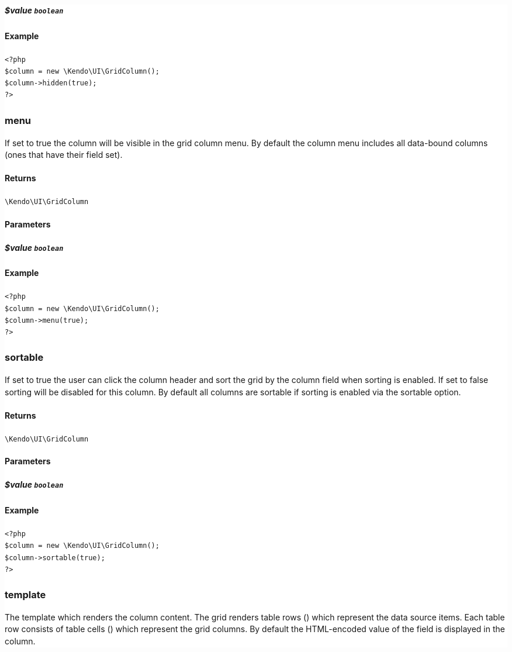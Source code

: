 ##### $value `boolean`



#### Example 
    <?php
    $column = new \Kendo\UI\GridColumn();
    $column->hidden(true);
    ?>

### menu
If set to true the column will be visible in the grid column menu. By default the column menu includes all data-bound columns (ones that have their field set).

#### Returns
`\Kendo\UI\GridColumn`

#### Parameters

##### $value `boolean`



#### Example 
    <?php
    $column = new \Kendo\UI\GridColumn();
    $column->menu(true);
    ?>

### sortable
If set to true the user can click the column header and sort the grid by the column field when sorting is enabled. If set to false sorting will
be disabled for this column. By default all columns are sortable if sorting is enabled via the sortable option.

#### Returns
`\Kendo\UI\GridColumn`

#### Parameters

##### $value `boolean`



#### Example 
    <?php
    $column = new \Kendo\UI\GridColumn();
    $column->sortable(true);
    ?>

### template
The template which renders the column content. The grid renders table rows (<tr>) which represent the data source items.
Each table row consists of table cells (<td>) which represent the grid columns. By default the HTML-encoded value of the field is displayed in the column.
